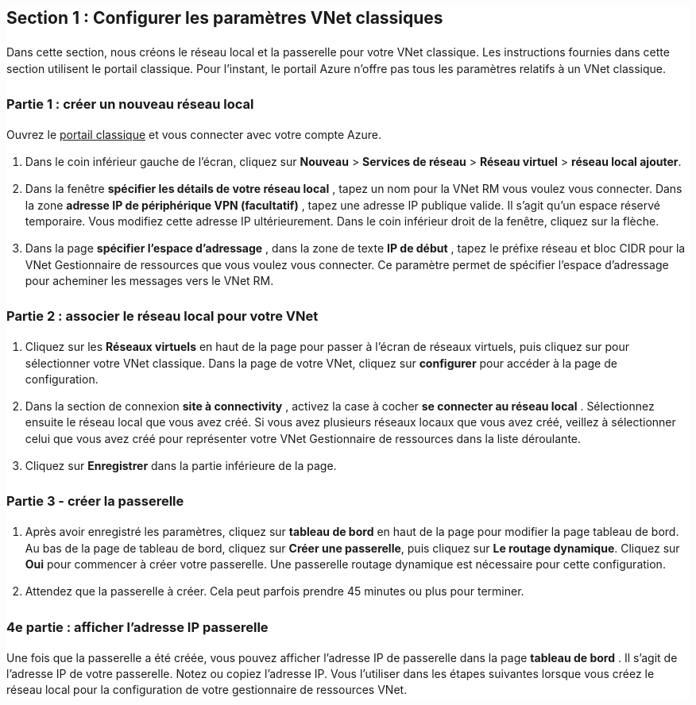 ## <a name="createsmgw"></a>Section 1 : Configurer les paramètres VNet classiques

Dans cette section, nous créons le réseau local et la passerelle pour votre VNet classique. Les instructions fournies dans cette section utilisent le portail classique. Pour l’instant, le portail Azure n’offre pas tous les paramètres relatifs à un VNet classique.

### <a name="part-1---create-a-new-local-network"></a>Partie 1 : créer un nouveau réseau local

Ouvrez le [portail classique](https://manage.windowsazure.com) et vous connecter avec votre compte Azure.

1. Dans le coin inférieur gauche de l’écran, cliquez sur **Nouveau** > **Services de réseau** > **Réseau virtuel** > **réseau local ajouter**.

2. Dans la fenêtre **spécifier les détails de votre réseau local** , tapez un nom pour la VNet RM vous voulez vous connecter. Dans la zone **adresse IP de périphérique VPN (facultatif)** , tapez une adresse IP publique valide. Il s’agit qu’un espace réservé temporaire. Vous modifiez cette adresse IP ultérieurement. Dans le coin inférieur droit de la fenêtre, cliquez sur la flèche.
 
3. Dans la page **spécifier l’espace d’adressage** , dans la zone de texte **IP de début** , tapez le préfixe réseau et bloc CIDR pour la VNet Gestionnaire de ressources que vous voulez vous connecter. Ce paramètre permet de spécifier l’espace d’adressage pour acheminer les messages vers le VNet RM.

### <a name="part-2---associate-the-local-network-to-your-vnet"></a>Partie 2 : associer le réseau local pour votre VNet

1. Cliquez sur les **Réseaux virtuels** en haut de la page pour passer à l’écran de réseaux virtuels, puis cliquez sur pour sélectionner votre VNet classique. Dans la page de votre VNet, cliquez sur **configurer** pour accéder à la page de configuration.

2. Dans la section de connexion **site à connectivity** , activez la case à cocher **se connecter au réseau local** . Sélectionnez ensuite le réseau local que vous avez créé. Si vous avez plusieurs réseaux locaux que vous avez créé, veillez à sélectionner celui que vous avez créé pour représenter votre VNet Gestionnaire de ressources dans la liste déroulante.

3. Cliquez sur **Enregistrer** dans la partie inférieure de la page.

### <a name="part-3---create-the-gateway"></a>Partie 3 - créer la passerelle

1. Après avoir enregistré les paramètres, cliquez sur **tableau de bord** en haut de la page pour modifier la page tableau de bord. Au bas de la page de tableau de bord, cliquez sur **Créer une passerelle**, puis cliquez sur **Le routage dynamique**. Cliquez sur **Oui** pour commencer à créer votre passerelle. Une passerelle routage dynamique est nécessaire pour cette configuration.

2. Attendez que la passerelle à créer. Cela peut parfois prendre 45 minutes ou plus pour terminer.

### <a name="ip"></a>4e partie : afficher l’adresse IP passerelle

Une fois que la passerelle a été créée, vous pouvez afficher l’adresse IP de passerelle dans la page **tableau de bord** . Il s’agit de l’adresse IP de votre passerelle. Notez ou copiez l’adresse IP. Vous l’utiliser dans les étapes suivantes lorsque vous créez le réseau local pour la configuration de votre gestionnaire de ressources VNet.
